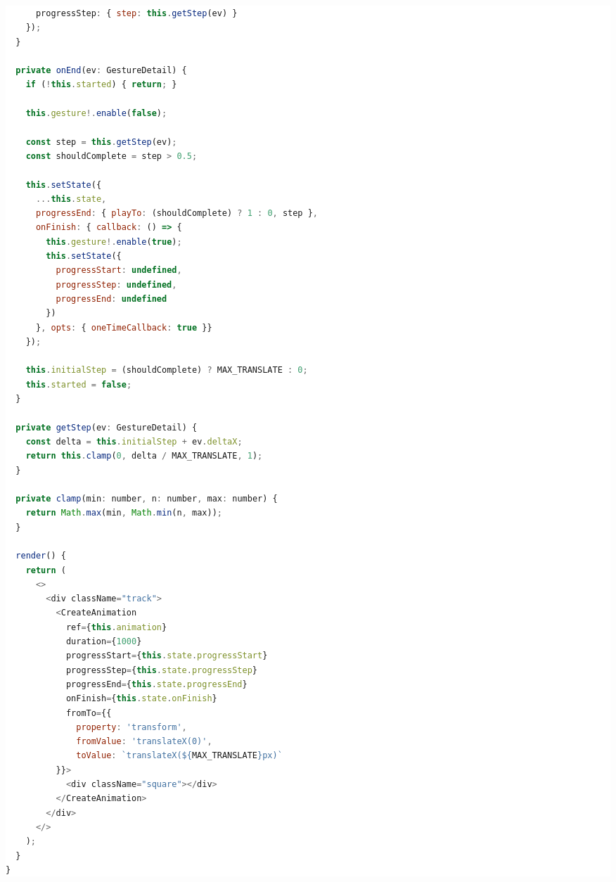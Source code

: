 ```javascript
      progressStep: { step: this.getStep(ev) }
    });
  }
  
  private onEnd(ev: GestureDetail) {
    if (!this.started) { return; }
  
    this.gesture!.enable(false);
  
    const step = this.getStep(ev);
    const shouldComplete = step > 0.5;
  
    this.setState({
      ...this.state,
      progressEnd: { playTo: (shouldComplete) ? 1 : 0, step },
      onFinish: { callback: () => {
        this.gesture!.enable(true);
        this.setState({
          progressStart: undefined,
          progressStep: undefined,
          progressEnd: undefined
        })
      }, opts: { oneTimeCallback: true }}
    });
  
    this.initialStep = (shouldComplete) ? MAX_TRANSLATE : 0;
    this.started = false;
  }
  
  private getStep(ev: GestureDetail) {
    const delta = this.initialStep + ev.deltaX;
    return this.clamp(0, delta / MAX_TRANSLATE, 1);
  }
  
  private clamp(min: number, n: number, max: number) {
    return Math.max(min, Math.min(n, max));
  }
  
  render() {
    return (
      <>
        <div className="track">
          <CreateAnimation
            ref={this.animation}
            duration={1000}
            progressStart={this.state.progressStart}
            progressStep={this.state.progressStep}
            progressEnd={this.state.progressEnd}
            onFinish={this.state.onFinish}
            fromTo={{
              property: 'transform',
              fromValue: 'translateX(0)',
              toValue: `translateX(${MAX_TRANSLATE}px)`
          }}>
            <div className="square"></div>
          </CreateAnimation>
        </div>
      </>
    );
  }
}
```
</docs-tab>